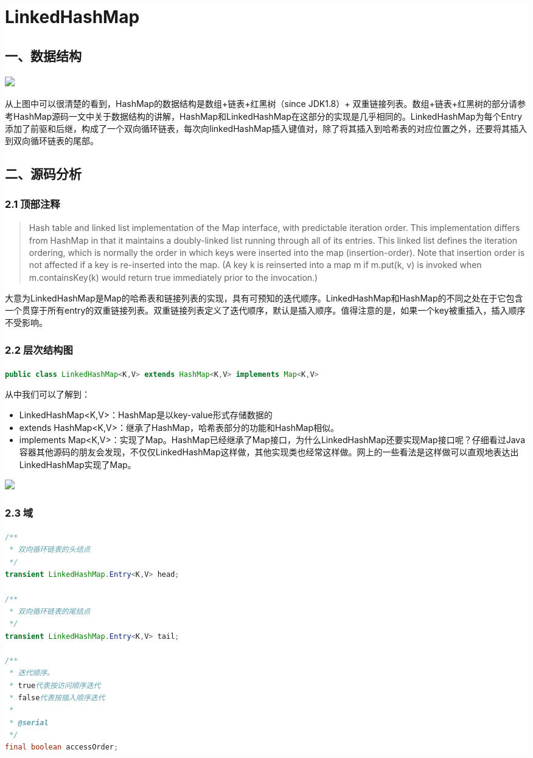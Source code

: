 # LinkedHashMap

## 一、数据结构

![](https://raw.githubusercontent.com/xinyuan960205/pic_resource/master/image/LinkedHashMap%E7%9A%84%E6%95%B0%E6%8D%AE%E7%BB%93%E6%9E%84.jpg)

从上图中可以很清楚的看到，HashMap的数据结构是数组+链表+红黑树（since JDK1.8）+ 双重链接列表。数组+链表+红黑树的部分请参考HashMap源码一文中关于数据结构的讲解，HashMap和LinkedHashMap在这部分的实现是几乎相同的。LinkedHashMap为每个Entry添加了前驱和后继，构成了一个双向循环链表，每次向linkedHashMap插入键值对，除了将其插入到哈希表的对应位置之外，还要将其插入到双向循环链表的尾部。

## 二、源码分析

### 2.1 顶部注释

> Hash table and linked list implementation of the Map interface, with predictable iteration order. This implementation differs from HashMap in that it maintains a doubly-linked list running through all of its entries. This linked list defines the iteration ordering, which is normally the order in which keys were inserted into the map (insertion-order). Note that insertion order is not affected if a key is re-inserted into the map. (A key k is reinserted into a map m if m.put(k, v) is invoked when m.containsKey(k) would return true immediately prior to the invocation.)
>

大意为LinkedHashMap是Map的哈希表和链接列表的实现，具有可预知的迭代顺序。LinkedHashMap和HashMap的不同之处在于它包含一个贯穿于所有entry的双重链接列表。双重链接列表定义了迭代顺序，默认是插入顺序。值得注意的是，如果一个key被重插入，插入顺序不受影响。

### 2.2 层次结构图

```java
public class LinkedHashMap<K,V> extends HashMap<K,V> implements Map<K,V>
```

从中我们可以了解到：

- LinkedHashMap<K,V>：HashMap是以key-value形式存储数据的
- extends HashMap<K,V>：继承了HashMap，哈希表部分的功能和HashMap相似。
- implements Map<K,V>：实现了Map。HashMap已经继承了Map接口，为什么LinkedHashMap还要实现Map接口呢？仔细看过Java容器其他源码的朋友会发现，不仅仅LinkedHashMap这样做，其他实现类也经常这样做。网上的一些看法是这样做可以直观地表达出LinkedHashMap实现了Map。

![](https://raw.githubusercontent.com/xinyuan960205/pic_resource/master/image/LinkedHashMap%E7%BB%93%E6%9E%84%E5%9B%BE.webp)

### 2.3 域

```java
/**
 * 双向循环链表的头结点
 */
transient LinkedHashMap.Entry<K,V> head;

/**
 * 双向循环链表的尾结点
 */
transient LinkedHashMap.Entry<K,V> tail;

/**
 * 迭代顺序。
 * true代表按访问顺序迭代
 * false代表按插入顺序迭代
 * 
 * @serial
 */
final boolean accessOrder;
```
